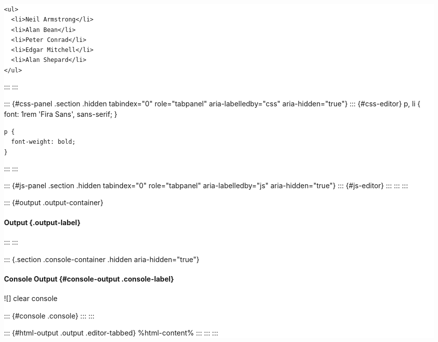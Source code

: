     <ul>
      <li>Neil Armstrong</li>
      <li>Alan Bean</li>
      <li>Peter Conrad</li>
      <li>Edgar Mitchell</li>
      <li>Alan Shepard</li>
    </ul>
:::
:::

::: {#css-panel .section .hidden tabindex="0" role="tabpanel" aria-labelledby="css" aria-hidden="true"}
::: {#css-editor}
    p,
    li {
      font:
        1rem 'Fira Sans',
        sans-serif;
    }

    p {
      font-weight: bold;
    }
:::
:::

::: {#js-panel .section .hidden tabindex="0" role="tabpanel" aria-labelledby="js" aria-hidden="true"}
::: {#js-editor}
:::
:::
:::

::: {#output .output-container}
#### Output {.output-label}
:::
:::

::: {.section .console-container .hidden aria-hidden="true"}
#### Console Output {#console-output .console-label}

![]
clear console

::: {#console .console}
:::
:::

::: {#html-output .output .editor-tabbed}
%html-content%
:::
:::
:::
